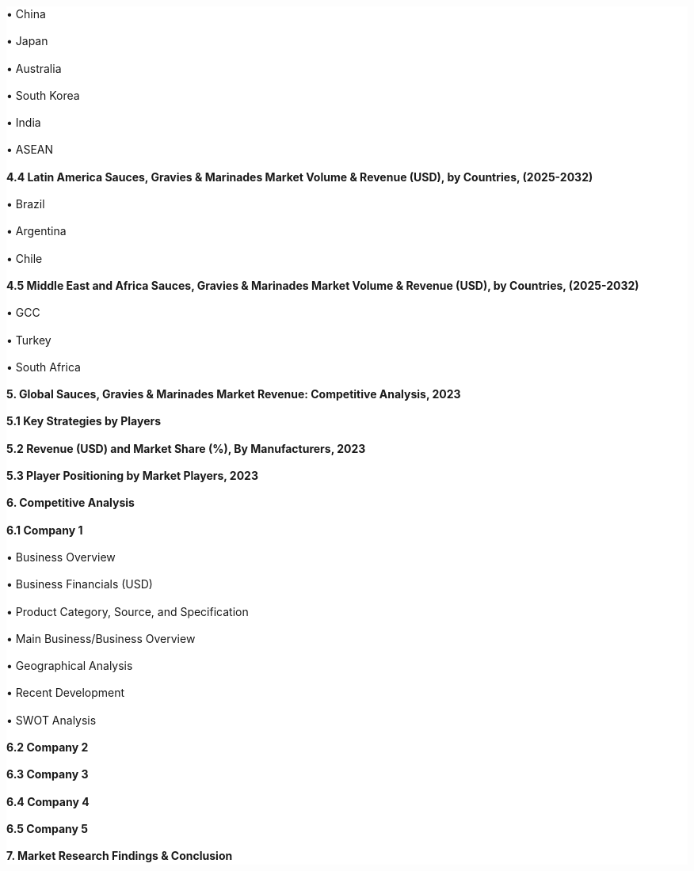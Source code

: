 • China

• Japan

• Australia

• South Korea

• India

• ASEAN

<strong>4.4 Latin America Sauces, Gravies & Marinades Market Volume &amp; Revenue (USD), by Countries, (2025-2032)</strong>

• Brazil

• Argentina

• Chile

<strong>4.5 Middle East and Africa Sauces, Gravies & Marinades Market Volume &amp; Revenue (USD), by Countries, (2025-2032)</strong>

• GCC

• Turkey

• South Africa

<strong>5. Global Sauces, Gravies & Marinades Market Revenue: Competitive Analysis, 2023</strong>

<strong>5.1 Key Strategies by Players</strong>

<strong>5.2 Revenue (USD) and Market Share (%), By Manufacturers, 2023</strong>

<strong>5.3 Player Positioning by Market Players, 2023</strong>

<strong>6. Competitive Analysis</strong>

<strong>6.1 Company 1</strong>

• Business Overview

• Business Financials (USD)

• Product Category, Source, and Specification

• Main Business/Business Overview

• Geographical Analysis

• Recent Development

• SWOT Analysis

<strong>6.2 Company 2</strong>

<strong>6.3 Company 3</strong>

<strong>6.4 Company 4</strong>

<strong>6.5 Company 5</strong>

<strong>7. Market Research Findings &amp; Conclusion</strong>
